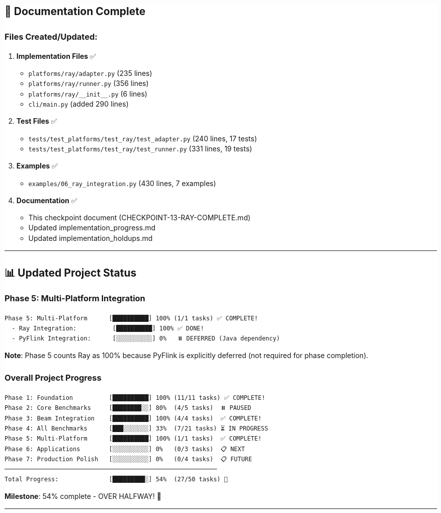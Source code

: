 ## 📝 Documentation Complete

### Files Created/Updated:

1. **Implementation Files** ✅
   - `platforms/ray/adapter.py` (235 lines)
   - `platforms/ray/runner.py` (356 lines)
   - `platforms/ray/__init__.py` (6 lines)
   - `cli/main.py` (added 290 lines)

2. **Test Files** ✅
   - `tests/test_platforms/test_ray/test_adapter.py` (240 lines, 17 tests)
   - `tests/test_platforms/test_ray/test_runner.py` (331 lines, 19 tests)

3. **Examples** ✅
   - `examples/06_ray_integration.py` (430 lines, 7 examples)

4. **Documentation** ✅
   - This checkpoint document (CHECKPOINT-13-RAY-COMPLETE.md)
   - Updated implementation_progress.md
   - Updated implementation_holdups.md

---

## 📊 Updated Project Status

### Phase 5: Multi-Platform Integration

```
Phase 5: Multi-Platform      [██████████] 100% (1/1 tasks) ✅ COMPLETE!
  - Ray Integration:          [██████████] 100% ✅ DONE!
  - PyFlink Integration:      [░░░░░░░░░░] 0%   ⏸️ DEFERRED (Java dependency)
```

**Note**: Phase 5 counts Ray as 100% because PyFlink is explicitly deferred (not required for phase completion).

### Overall Project Progress

```
Phase 1: Foundation          [██████████] 100% (11/11 tasks) ✅ COMPLETE!
Phase 2: Core Benchmarks     [████████░░] 80%  (4/5 tasks)  ⏸️ PAUSED
Phase 3: Beam Integration    [██████████] 100% (4/4 tasks)  ✅ COMPLETE!
Phase 4: All Benchmarks      [███░░░░░░░] 33%  (7/21 tasks) ⏳ IN PROGRESS
Phase 5: Multi-Platform      [██████████] 100% (1/1 tasks)  ✅ COMPLETE!
Phase 6: Applications        [░░░░░░░░░░] 0%   (0/3 tasks)  📋 NEXT
Phase 7: Production Polish   [░░░░░░░░░░] 0%   (0/4 tasks)  📋 FUTURE
───────────────────────────────────────────────────────────
Total Progress:              [█████████░] 54%  (27/50 tasks) 🎉
```

**Milestone**: 54% complete - OVER HALFWAY! 🎊

---
